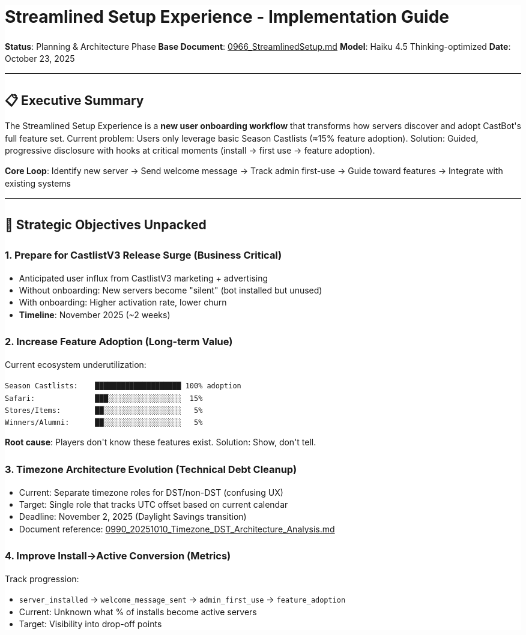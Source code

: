 # Streamlined Setup Experience - Implementation Guide

**Status**: Planning & Architecture Phase
**Base Document**: [0966_StreamlinedSetup.md](0966_StreamlinedSetup.md)
**Model**: Haiku 4.5 Thinking-optimized
**Date**: October 23, 2025

---

## 📋 Executive Summary

The Streamlined Setup Experience is a **new user onboarding workflow** that transforms how servers discover and adopt CastBot's full feature set. Current problem: Users only leverage basic Season Castlists (≈15% feature adoption). Solution: Guided, progressive disclosure with hooks at critical moments (install → first use → feature adoption).

**Core Loop**: Identify new server → Send welcome message → Track admin first-use → Guide toward features → Integrate with existing systems

---

## 🎯 Strategic Objectives Unpacked

### 1. **Prepare for CastlistV3 Release Surge** (Business Critical)
- Anticipated user influx from CastlistV3 marketing + advertising
- Without onboarding: New servers become "silent" (bot installed but unused)
- With onboarding: Higher activation rate, lower churn
- **Timeline**: November 2025 (~2 weeks)

### 2. **Increase Feature Adoption** (Long-term Value)
Current ecosystem underutilization:
```
Season Castlists:    ████████████████████ 100% adoption
Safari:              ███░░░░░░░░░░░░░░░░░  15%
Stores/Items:        ██░░░░░░░░░░░░░░░░░░   5%
Winners/Alumni:      ██░░░░░░░░░░░░░░░░░░   5%
```

**Root cause**: Players don't know these features exist. Solution: Show, don't tell.

### 3. **Timezone Architecture Evolution** (Technical Debt Cleanup)
- Current: Separate timezone roles for DST/non-DST (confusing UX)
- Target: Single role that tracks UTC offset based on current calendar
- Deadline: November 2, 2025 (Daylight Savings transition)
- Document reference: [0990_20251010_Timezone_DST_Architecture_Analysis.md](0990_20251010_Timezone_DST_Architecture_Analysis.md)

### 4. **Improve Install→Active Conversion** (Metrics)
Track progression:
- `server_installed` → `welcome_message_sent` → `admin_first_use` → `feature_adoption`
- Current: Unknown what % of installs become active servers
- Target: Visibility into drop-off points
